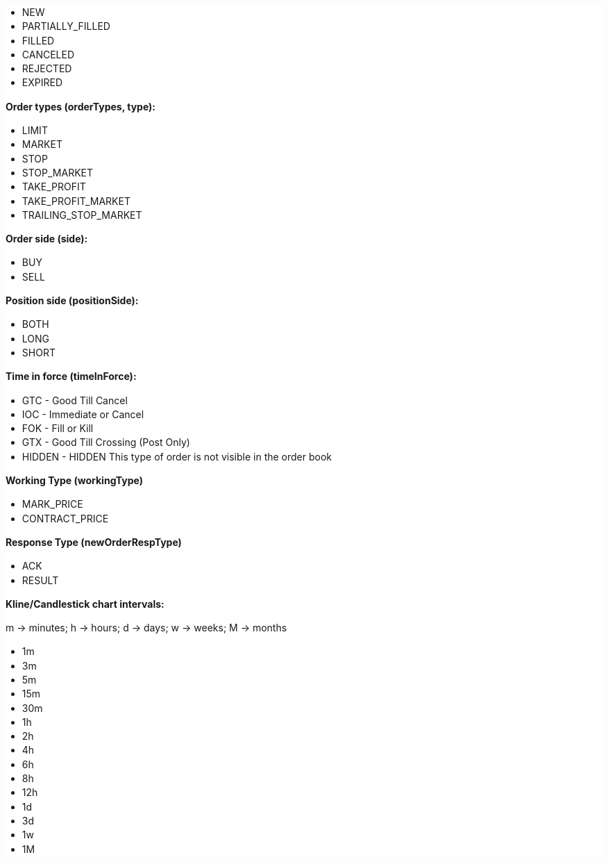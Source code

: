 * NEW
* PARTIALLY_FILLED
* FILLED
* CANCELED
* REJECTED
* EXPIRED

**Order types (orderTypes, type):**

* LIMIT 
* MARKET 
* STOP 
* STOP_MARKET 
* TAKE_PROFIT 
* TAKE_PROFIT_MARKET 
* TRAILING_STOP_MARKET

**Order side (side):**

* BUY
* SELL

**Position side (positionSide):**

* BOTH 
* LONG 
* SHORT 

**Time in force (timeInForce):**

* GTC - Good Till Cancel
* IOC - Immediate or Cancel
* FOK - Fill or Kill
* GTX - Good Till Crossing	(Post Only)	
* HIDDEN - HIDDEN This type of order is not visible in the order book

**Working Type (workingType)**

* MARK_PRICE
* CONTRACT_PRICE 

**Response Type (newOrderRespType)**

* ACK
* RESULT


**Kline/Candlestick chart intervals:**

m -> minutes; h -> hours; d -> days; w -> weeks; M -> months

* 1m
* 3m
* 5m
* 15m
* 30m
* 1h
* 2h
* 4h
* 6h
* 8h
* 12h
* 1d
* 3d
* 1w
* 1M

